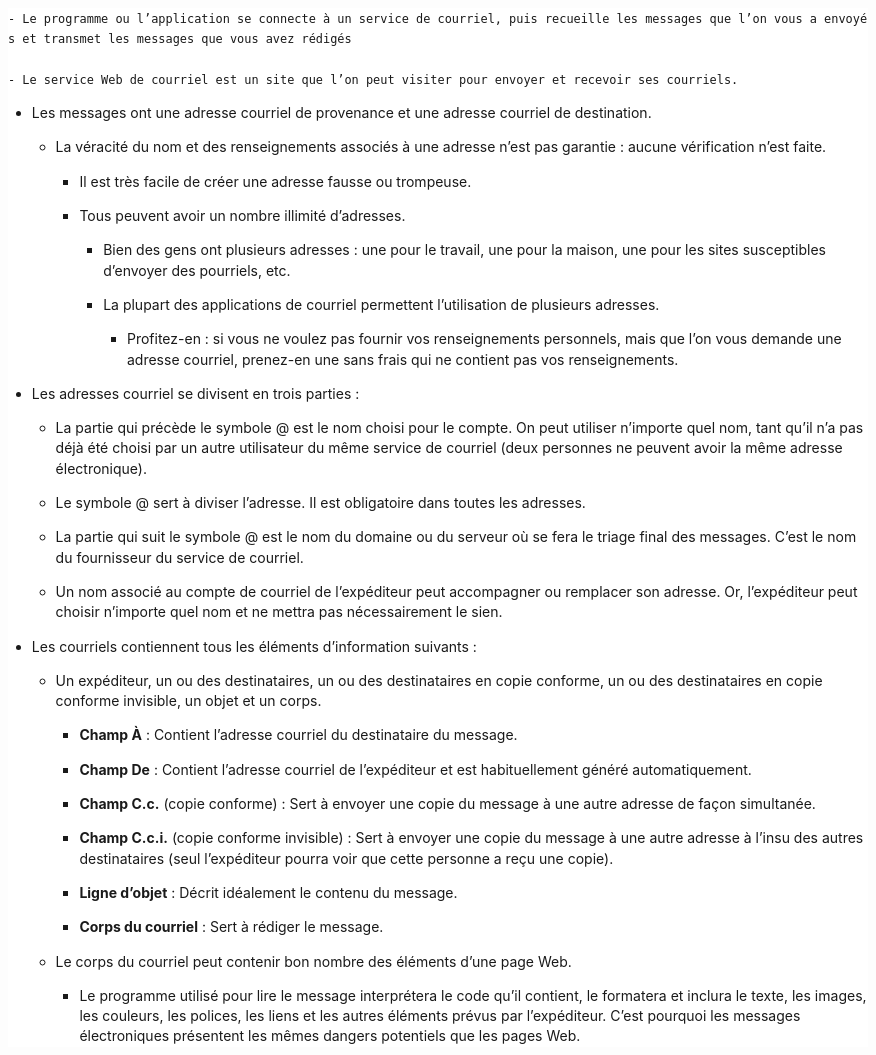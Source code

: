     - Le programme ou l’application se connecte à un service de courriel, puis recueille les messages que l’on vous a envoyés et transmet les messages que vous avez rédigés

    - Le service Web de courriel est un site que l’on peut visiter pour envoyer et recevoir ses courriels.


- Les messages ont une adresse courriel de provenance et une adresse courriel de destination.

    - La véracité du nom et des renseignements associés à une adresse n’est pas garantie : aucune vérification n’est faite.

        - Il est très facile de créer une adresse fausse ou trompeuse.

        - Tous peuvent avoir un nombre illimité d’adresses.

            - Bien des gens ont plusieurs adresses : une pour le travail, une pour la maison, une pour les sites susceptibles d’envoyer des pourriels, etc.

            - La plupart des applications de courriel permettent l’utilisation de plusieurs adresses.

                - Profitez-en : si vous ne voulez pas fournir vos renseignements personnels, mais que l’on vous demande une adresse courriel, prenez-en une sans frais qui ne contient pas vos renseignements.

- Les adresses courriel se divisent en trois parties :

    - La partie qui précède le symbole @ est le nom choisi pour le compte. On peut utiliser n’importe quel nom, tant qu’il n’a pas déjà été choisi par un autre utilisateur du même service de courriel (deux personnes ne peuvent avoir la même adresse électronique).

    - Le symbole @ sert à diviser l’adresse. Il est obligatoire dans toutes les adresses.

    - La partie qui suit le symbole @ est le nom du domaine ou du serveur où se fera le triage final des messages. C’est le nom du fournisseur du service de courriel.

    - Un nom associé au compte de courriel de l’expéditeur peut accompagner ou remplacer son adresse. Or, l’expéditeur peut choisir n’importe quel nom et ne mettra pas nécessairement le sien.

- Les courriels contiennent tous les éléments d’information suivants :

    - Un expéditeur, un ou des destinataires, un ou des destinataires en copie conforme, un ou des destinataires en copie conforme invisible, un objet et un corps.

        - __Champ À__ : Contient l’adresse courriel du destinataire du message.

        - __Champ De__ : Contient l’adresse courriel de l’expéditeur et est habituellement généré automatiquement.

        - __Champ C.c.__ (copie conforme) : Sert à envoyer une copie du message à une autre adresse de façon simultanée.

        - __Champ C.c.i.__ (copie conforme invisible) : Sert à envoyer une copie du message à une autre adresse à l’insu des autres destinataires (seul l’expéditeur pourra voir que cette personne a reçu une copie).

        - __Ligne d’objet__ : Décrit idéalement le contenu du message.

        - __Corps du courriel__ : Sert à rédiger le message.

    - Le corps du courriel peut contenir bon nombre des éléments d’une page Web.

        - Le programme utilisé pour lire le message interprétera le code qu’il contient, le formatera et inclura le texte, les images, les couleurs, les polices, les liens et les autres éléments prévus par l’expéditeur. C’est pourquoi les messages électroniques présentent les mêmes dangers potentiels que les pages Web.
